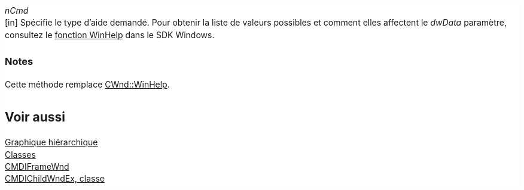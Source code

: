 *nCmd*<br/>
[in] Spécifie le type d’aide demandé. Pour obtenir la liste de valeurs possibles et comment elles affectent le *dwData* paramètre, consultez le [fonction WinHelp](/windows/desktop/api/winuser/nf-winuser-winhelpa) dans le SDK Windows.

### <a name="remarks"></a>Notes

Cette méthode remplace [CWnd::WinHelp](../../mfc/reference/cwnd-class.md#winhelp).

## <a name="see-also"></a>Voir aussi

[Graphique hiérarchique](../../mfc/hierarchy-chart.md)<br/>
[Classes](../../mfc/reference/mfc-classes.md)<br/>
[CMDIFrameWnd](../../mfc/reference/cframewnd-class.md)<br/>
[CMDIChildWndEx, classe](../../mfc/reference/cmdichildwndex-class.md)
